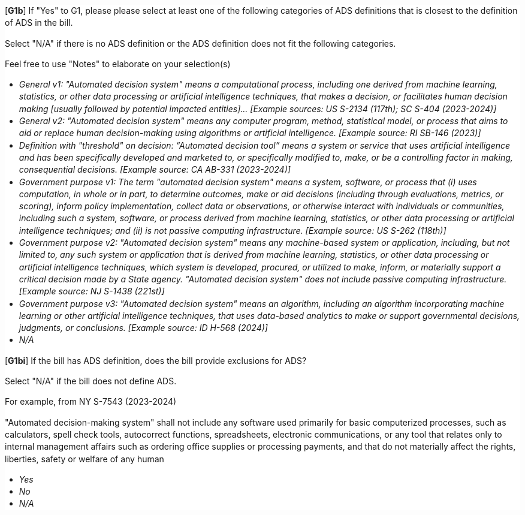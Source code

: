 [**G1b**] If "Yes" to G1, please please select at least one of the following categories of ADS definitions that is closest to the definition of ADS in the bill. 

Select "N/A" if there is no ADS definition or the ADS definition does not fit the following categories.

Feel free to use "Notes" to elaborate on your selection(s)

- *General v1: "Automated decision system" means a computational process, including one derived from machine learning, statistics, or other data processing or artificial intelligence techniques, that makes a decision, or facilitates human decision making  [usually followed by potential impacted entities]... [Example sources: US S-2134 (117th); SC S-404 (2023-2024)]*
- *General v2: "Automated decision system" means any computer program, method, statistical model, or process that aims to aid or replace human decision-making using algorithms or artificial intelligence. [Example source: RI SB-146 (2023)]*
- *Definition with "threshold" on decision: “Automated decision tool” means a system or service that uses artificial intelligence and has been specifically developed and marketed to, or specifically modified to, make, or be a controlling factor in making, consequential decisions. [Example source: CA AB-331 (2023-2024)]*
- *Government purpose v1: The term "automated decision system" means a system, software, or process that (i) uses computation, in whole or in part, to determine outcomes, make or aid decisions (including through evaluations, metrics, or scoring), inform policy implementation, collect data or observations, or otherwise interact with individuals or communities, including such a system, software, or process derived from machine learning, statistics, or other data processing or artificial intelligence techniques; and (ii) is not passive computing infrastructure. [Example source: US S-262 (118th)]*
- *Government purpose v2: "Automated decision system" means any machine-based system or application, including, but not limited to, any such system or application that is derived from machine learning, statistics, or other data processing or artificial intelligence techniques, which system is developed, procured, or utilized to make, inform, or materially support a critical decision made by a State agency. "Automated decision system" does not include passive computing infrastructure. [Example source: NJ S-1438 (221st)]*
- *Government purpose v3: "Automated decision system" means an algorithm, including an algorithm incorporating machine learning or other artificial intelligence techniques, that uses data-based analytics to make or support governmental decisions, judgments, or conclusions. [Example source: ID H-568 (2024)]*
- *N/A*

[**G1bi**] If the bill has ADS definition, does the bill provide exclusions for ADS? 

Select "N/A" if the bill does not define ADS.

For example, from NY S-7543 (2023-2024)

"Automated decision-making system" shall not include any software used primarily for basic computerized processes, such as calculators, spell check tools, autocorrect functions, spreadsheets, electronic communications, or any tool that relates only to internal management affairs such as ordering office supplies or processing payments, and that do not materially affect the rights, liberties, safety or welfare of any human


- *Yes*
- *No*
- *N/A*

